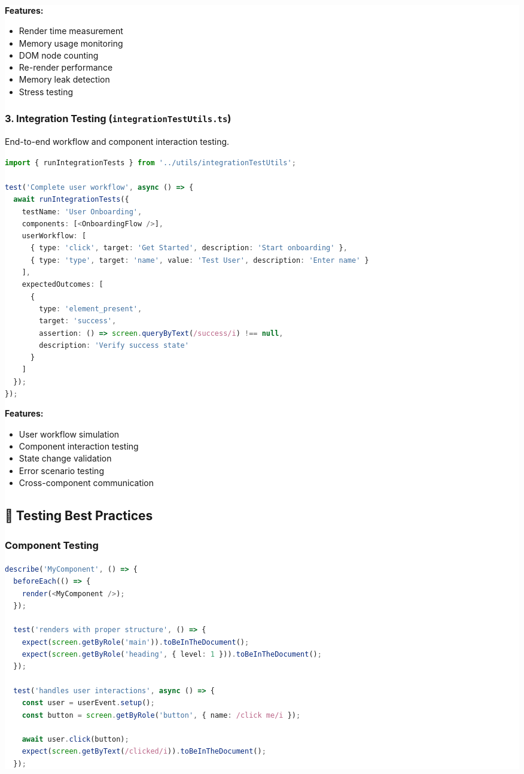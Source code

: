 **Features:**
- Render time measurement
- Memory usage monitoring
- DOM node counting
- Re-render performance
- Memory leak detection
- Stress testing

### 3. Integration Testing (`integrationTestUtils.ts`)

End-to-end workflow and component interaction testing.

```typescript
import { runIntegrationTests } from '../utils/integrationTestUtils';

test('Complete user workflow', async () => {
  await runIntegrationTests({
    testName: 'User Onboarding',
    components: [<OnboardingFlow />],
    userWorkflow: [
      { type: 'click', target: 'Get Started', description: 'Start onboarding' },
      { type: 'type', target: 'name', value: 'Test User', description: 'Enter name' }
    ],
    expectedOutcomes: [
      {
        type: 'element_present',
        target: 'success',
        assertion: () => screen.queryByText(/success/i) !== null,
        description: 'Verify success state'
      }
    ]
  });
});
```

**Features:**
- User workflow simulation
- Component interaction testing
- State change validation
- Error scenario testing
- Cross-component communication

## 📱 Testing Best Practices

### Component Testing

```typescript
describe('MyComponent', () => {
  beforeEach(() => {
    render(<MyComponent />);
  });

  test('renders with proper structure', () => {
    expect(screen.getByRole('main')).toBeInTheDocument();
    expect(screen.getByRole('heading', { level: 1 })).toBeInTheDocument();
  });

  test('handles user interactions', async () => {
    const user = userEvent.setup();
    const button = screen.getByRole('button', { name: /click me/i });
    
    await user.click(button);
    expect(screen.getByText(/clicked/i)).toBeInTheDocument();
  });

```